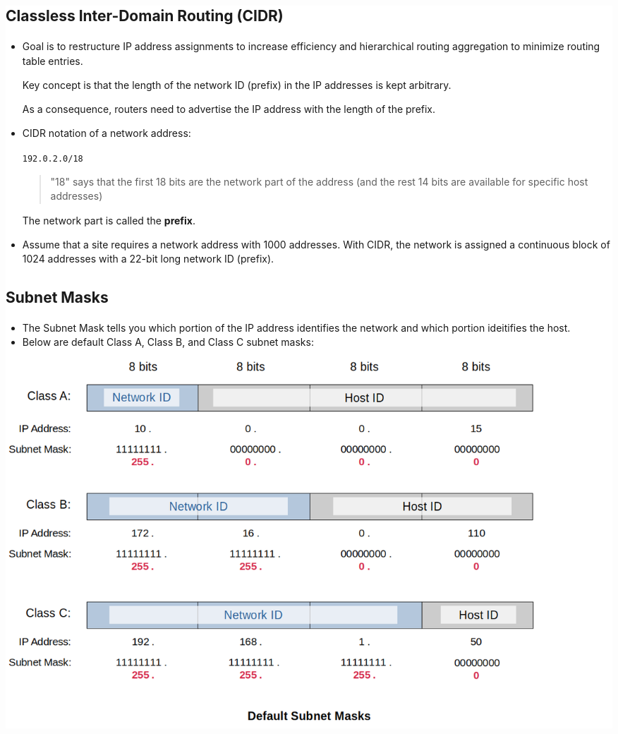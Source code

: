 

## Classless Inter-Domain Routing (CIDR)

* Goal is to restructure IP address assignments to increase efficiency and hierarchical routing aggregation to minimize routing table entries.

  Key concept is that the length of the network ID (prefix) in the IP addresses is kept arbitrary. 

  As a consequence, routers need to advertise the IP address with the length of the prefix.

* CIDR notation of a network address:

  ```plain
  192.0.2.0/18
  ```

  > "18" says that the first 18 bits are the network part of the address (and the rest 14 bits are available for specific host addresses)

  The network part is called the **prefix**.

* Assume that a site requires a network address with 1000 addresses. With CIDR, the network is assigned a continuous block of 1024 addresses with a 22-bit long network ID (prefix).



## Subnet Masks

- The Subnet Mask tells you which portion of the IP address identifies the network and which portion ideitifies the host.
- Below are default Class A, Class B, and Class C subnet masks:



<img src="./img/default-subnet-masks.png" alt="default-subnet-masks" width="750">
